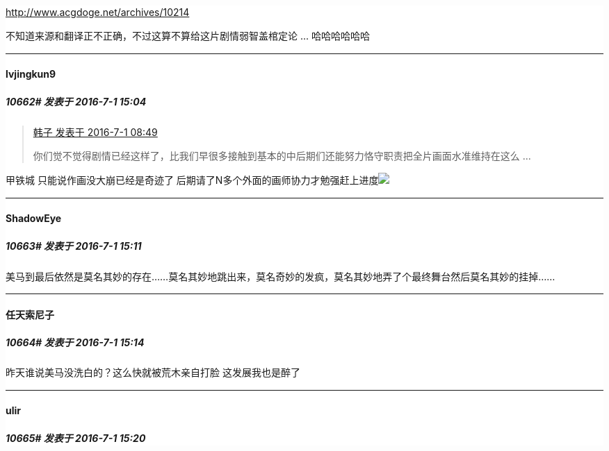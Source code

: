 http://www.acgdoge.net/archives/10214


不知道来源和翻译正不正确，不过这算不算给这片剧情弱智盖棺定论 ...</blockquote>
哈哈哈哈哈哈







*****

####  lvjingkun9  
##### 10662#       发表于 2016-7-1 15:04



<blockquote><a href="httphttps://bbs.saraba1st.com/2b/forum.php?mod=redirect&amp;goto=findpost&amp;pid=32820728&amp;ptid=1180903" target="_blank">韩子 发表于 2016-7-1 08:49</a>

你们觉不觉得剧情已经这样了，比我们早很多接触到基本的中后期们还能努力恪守职责把全片画面水准维持在这么 ...</blockquote>
甲铁城 只能说作画没大崩已经是奇迹了 后期请了N多个外面的画师协力才勉强赶上进度<img src="https://static.saraba1st.com/image/smiley/normal/056.gif" referrerpolicy="no-referrer">







*****

####  ShadowEye  
##### 10663#       发表于 2016-7-1 15:11




美马到最后依然是莫名其妙的存在……莫名其妙地跳出来，莫名奇妙的发疯，莫名其妙地弄了个最终舞台然后莫名其妙的挂掉……







*****

####  任天索尼子  
##### 10664#       发表于 2016-7-1 15:14




昨天谁说美马没洗白的？这么快就被荒木亲自打脸 这发展我也是醉了







*****

####  ulir  
##### 10665#       发表于 2016-7-1 15:20
